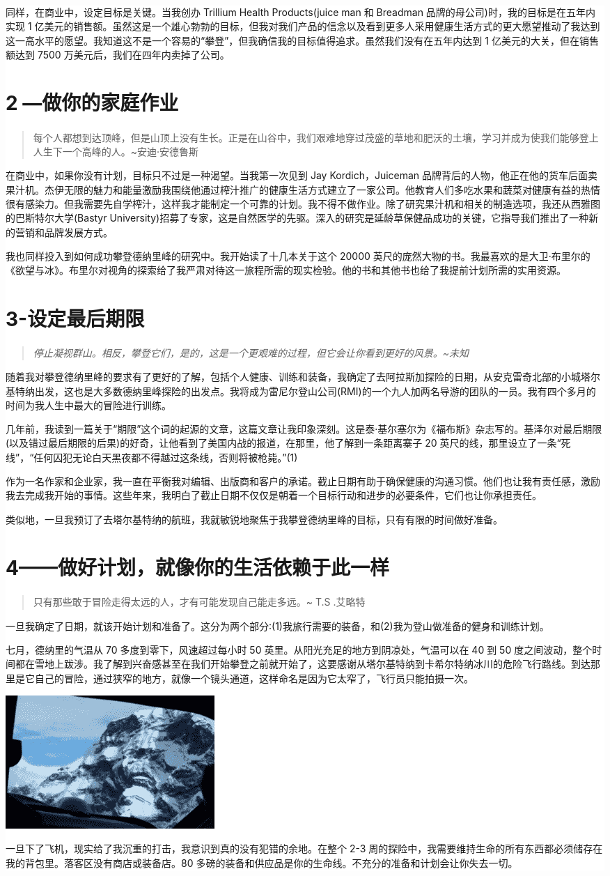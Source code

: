 同样，在商业中，设定目标是关键。当我创办 Trillium Health Products(juice man 和 Breadman 品牌的母公司)时，我的目标是在五年内实现 1 亿美元的销售额。虽然这是一个雄心勃勃的目标，但我对我们产品的信念以及看到更多人采用健康生活方式的更大愿望推动了我达到这一高水平的愿望。我知道这不是一个容易的“攀登”，但我确信我的目标值得追求。虽然我们没有在五年内达到 1 亿美元的大关，但在销售额达到 7500 万美元后，我们在四年内卖掉了公司。

# 2 —做你的家庭作业

> 每个人都想到达顶峰，但是山顶上没有生长。正是在山谷中，我们艰难地穿过茂盛的草地和肥沃的土壤，学习并成为使我们能够登上人生下一个高峰的人。~安迪·安德鲁斯

在商业中，如果你没有计划，目标只不过是一种渴望。当我第一次见到 Jay Kordich，Juiceman 品牌背后的人物，他正在他的货车后面卖果汁机。杰伊无限的魅力和能量激励我围绕他通过榨汁推广的健康生活方式建立了一家公司。他教育人们多吃水果和蔬菜对健康有益的热情很有感染力。但我需要先自学榨汁，这样我才能制定一个可靠的计划。我不得不做作业。除了研究果汁机和相关的制造选项，我还从西雅图的巴斯特尔大学(Bastyr University)招募了专家，这是自然医学的先驱。深入的研究是延龄草保健品成功的关键，它指导我们推出了一种新的营销和品牌发展方式。

我也同样投入到如何成功攀登德纳里峰的研究中。我开始读了十几本关于这个 20000 英尺的庞然大物的书。我最喜欢的是大卫·布里尔的《欲望与冰》。布里尔对视角的探索给了我严肃对待这一旅程所需的现实检验。他的书和其他书也给了我提前计划所需的实用资源。

# 3-设定最后期限

> *停止凝视群山。相反，攀登它们，是的，这是一个更艰难的过程，但它会让你看到更好的风景。~未知*

随着我对攀登德纳里峰的要求有了更好的了解，包括个人健康、训练和装备，我确定了去阿拉斯加探险的日期，从安克雷奇北部的小城塔尔基特纳出发，这也是大多数德纳里峰探险的出发点。我将成为雷尼尔登山公司(RMI)的一个九人加两名导游的团队的一员。我有四个多月的时间为我人生中最大的冒险进行训练。

几年前，我读到一篇关于“期限”这个词的起源的文章，这篇文章让我印象深刻。这是泰·基尔塞尔为《福布斯》杂志写的。基泽尔对最后期限(以及错过最后期限的后果)的好奇，让他看到了美国内战的报道，在那里，他了解到一条距离寨子 20 英尺的线，那里设立了一条“死线”，“任何囚犯无论白天黑夜都不得越过这条线，否则将被枪毙。”(1)

作为一名作家和企业家，我一直在平衡我对编辑、出版商和客户的承诺。截止日期有助于确保健康的沟通习惯。他们也让我有责任感，激励我去完成我开始的事情。这些年来，我明白了截止日期不仅仅是朝着一个目标行动和进步的必要条件，它们也让你承担责任。

类似地，一旦我预订了去塔尔基特纳的航班，我就敏锐地聚焦于我攀登德纳里峰的目标，只有有限的时间做好准备。

# 4——做好计划，就像你的生活依赖于此一样

> 只有那些敢于冒险走得太远的人，才有可能发现自己能走多远。~ T.S .艾略特

一旦我确定了日期，就该开始计划和准备了。这分为两个部分:(1)我旅行需要的装备，和(2)我为登山做准备的健身和训练计划。

七月，德纳里的气温从 70 多度到零下，风速超过每小时 50 英里。从阳光充足的地方到阴凉处，气温可以在 40 到 50 度之间波动，整个时间都在雪地上跋涉。我了解到兴奋感甚至在我们开始攀登之前就开始了，这要感谢从塔尔基特纳到卡希尔特纳冰川的危险飞行路线。到达那里是它自己的冒险，通过狭窄的地方，就像一个镜头通道，这样命名是因为它太窄了，飞行员只能拍摄一次。

![](img/103a6c44261f26b2a109d402cc783fd3.png)

一旦下了飞机，现实给了我沉重的打击，我意识到真的没有犯错的余地。在整个 2-3 周的探险中，我需要维持生命的所有东西都必须储存在我的背包里。落客区没有商店或装备店。80 多磅的装备和供应品是你的生命线。不充分的准备和计划会让你失去一切。
